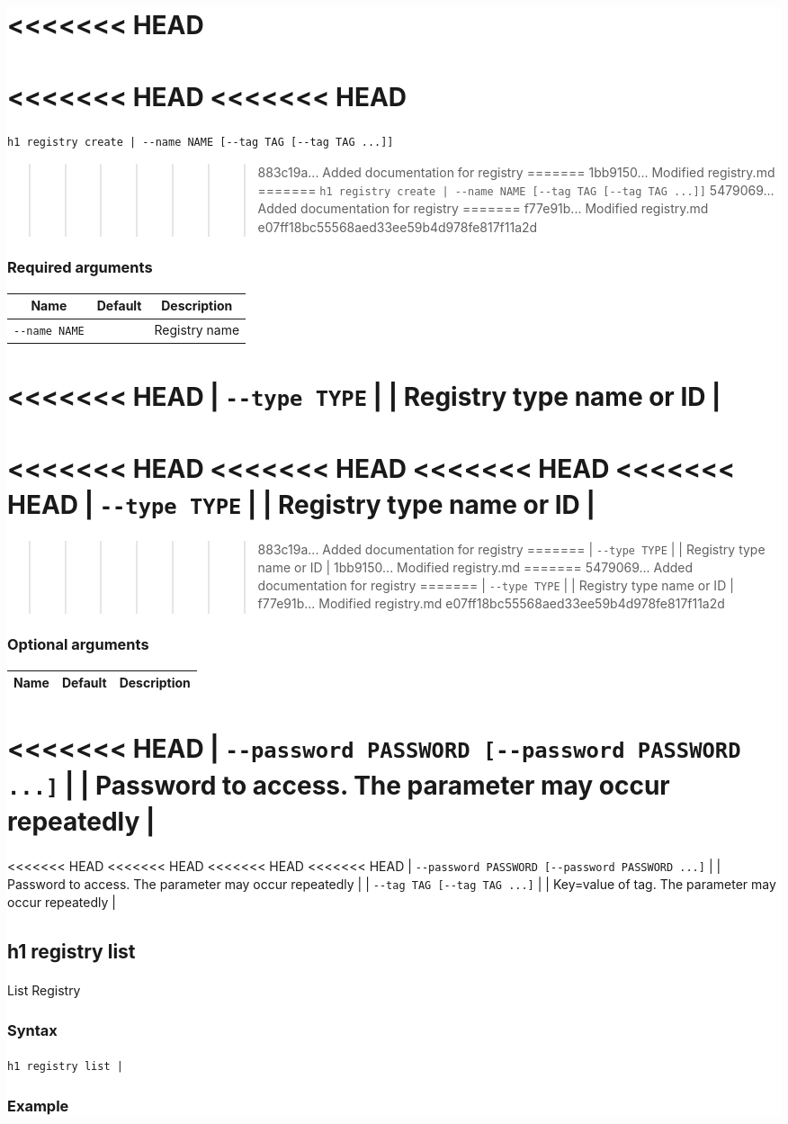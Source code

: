 <<<<<<< HEAD
=======
<<<<<<< HEAD
<<<<<<< HEAD
=======
```h1 registry create | --name NAME [--tag TAG [--tag TAG ...]]```
>>>>>>> 883c19a...   Added documentation for registry
=======
>>>>>>> 1bb9150...       Modified registry.md
=======
```h1 registry create | --name NAME [--tag TAG [--tag TAG ...]]```
>>>>>>> 5479069...   Added documentation for registry
=======
>>>>>>> f77e91b...       Modified registry.md
>>>>>>> e07ff18bc55568aed33ee59b4d978fe817f11a2d
### Required arguments

| Name | Default | Description |
| ---- | ------- | ----------- |
| ```--name NAME``` |  | Registry name |
<<<<<<< HEAD
| ```--type TYPE``` |  | Registry type name or ID |
=======
<<<<<<< HEAD
<<<<<<< HEAD
<<<<<<< HEAD
<<<<<<< HEAD
| ```--type TYPE``` |  | Registry type name or ID |
=======
>>>>>>> 883c19a...   Added documentation for registry
=======
| ```--type TYPE``` |  | Registry type name or ID |
>>>>>>> 1bb9150...       Modified registry.md
=======
>>>>>>> 5479069...   Added documentation for registry
=======
| ```--type TYPE``` |  | Registry type name or ID |
>>>>>>> f77e91b...       Modified registry.md
>>>>>>> e07ff18bc55568aed33ee59b4d978fe817f11a2d

### Optional arguments

| Name | Default | Description |
| ---- | ------- | ----------- |
<<<<<<< HEAD
| ```--password PASSWORD [--password PASSWORD ...]``` |  | Password to access. The parameter may occur repeatedly |
=======
<<<<<<< HEAD
<<<<<<< HEAD
<<<<<<< HEAD
<<<<<<< HEAD
| ```--password PASSWORD [--password PASSWORD ...]``` |  | Password to access. The parameter may occur repeatedly |
| ```--tag TAG [--tag TAG ...]``` |  | Key=value of tag. The parameter may occur repeatedly |

## h1 registry list

List Registry

### Syntax

```h1 registry list | ```
### Example
```